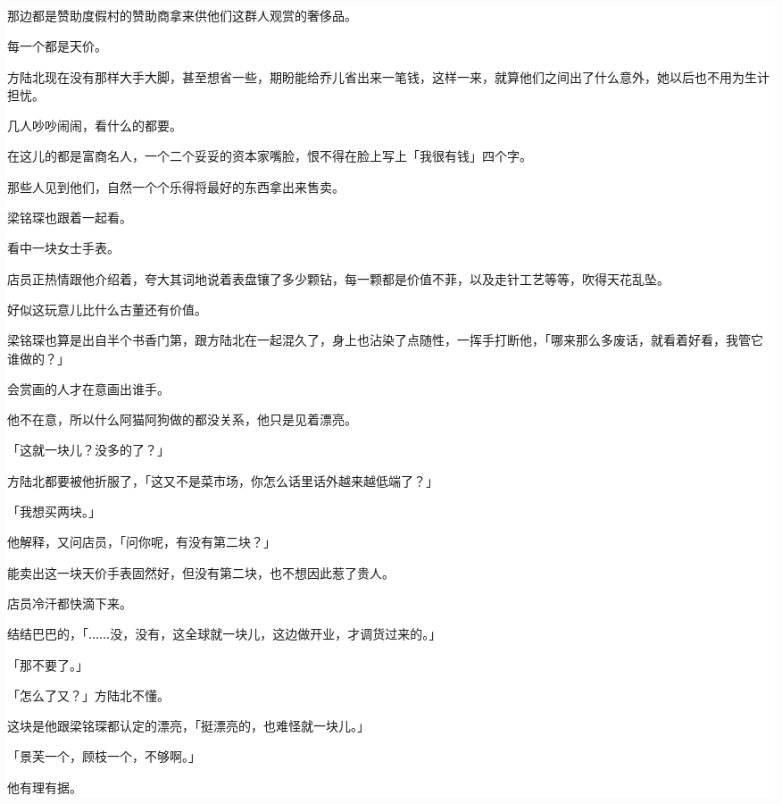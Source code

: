 那边都是赞助度假村的赞助商拿来供他们这群人观赏的奢侈品。


每一个都是天价。


方陆北现在没有那样大手大脚，甚至想省一些，期盼能给乔儿省出来一笔钱，这样一来，就算他们之间出了什么意外，她以后也不用为生计担忧。


几人吵吵闹闹，看什么的都要。


在这儿的都是富商名人，一个二个妥妥的资本家嘴脸，恨不得在脸上写上「我很有钱」四个字。


那些人见到他们，自然一个个乐得将最好的东西拿出来售卖。


梁铭琛也跟着一起看。


看中一块女士手表。


店员正热情跟他介绍着，夸大其词地说着表盘镶了多少颗钻，每一颗都是价值不菲，以及走针工艺等等，吹得天花乱坠。


好似这玩意儿比什么古董还有价值。


梁铭琛也算是出自半个书香门第，跟方陆北在一起混久了，身上也沾染了点随性，一挥手打断他，「哪来那么多废话，就看着好看，我管它谁做的？」


会赏画的人才在意画出谁手。


他不在意，所以什么阿猫阿狗做的都没关系，他只是见着漂亮。


「这就一块儿？没多的了？」


方陆北都要被他折服了，「这又不是菜市场，你怎么话里话外越来越低端了？」


「我想买两块。」


他解释，又问店员，「问你呢，有没有第二块？」


能卖出这一块天价手表固然好，但没有第二块，也不想因此惹了贵人。


店员冷汗都快滴下来。


结结巴巴的，「……没，没有，这全球就一块儿，这边做开业，才调货过来的。」


「那不要了。」


「怎么了又？」方陆北不懂。


这块是他跟梁铭琛都认定的漂亮，「挺漂亮的，也难怪就一块儿。」


「景芙一个，顾枝一个，不够啊。」


他有理有据。
